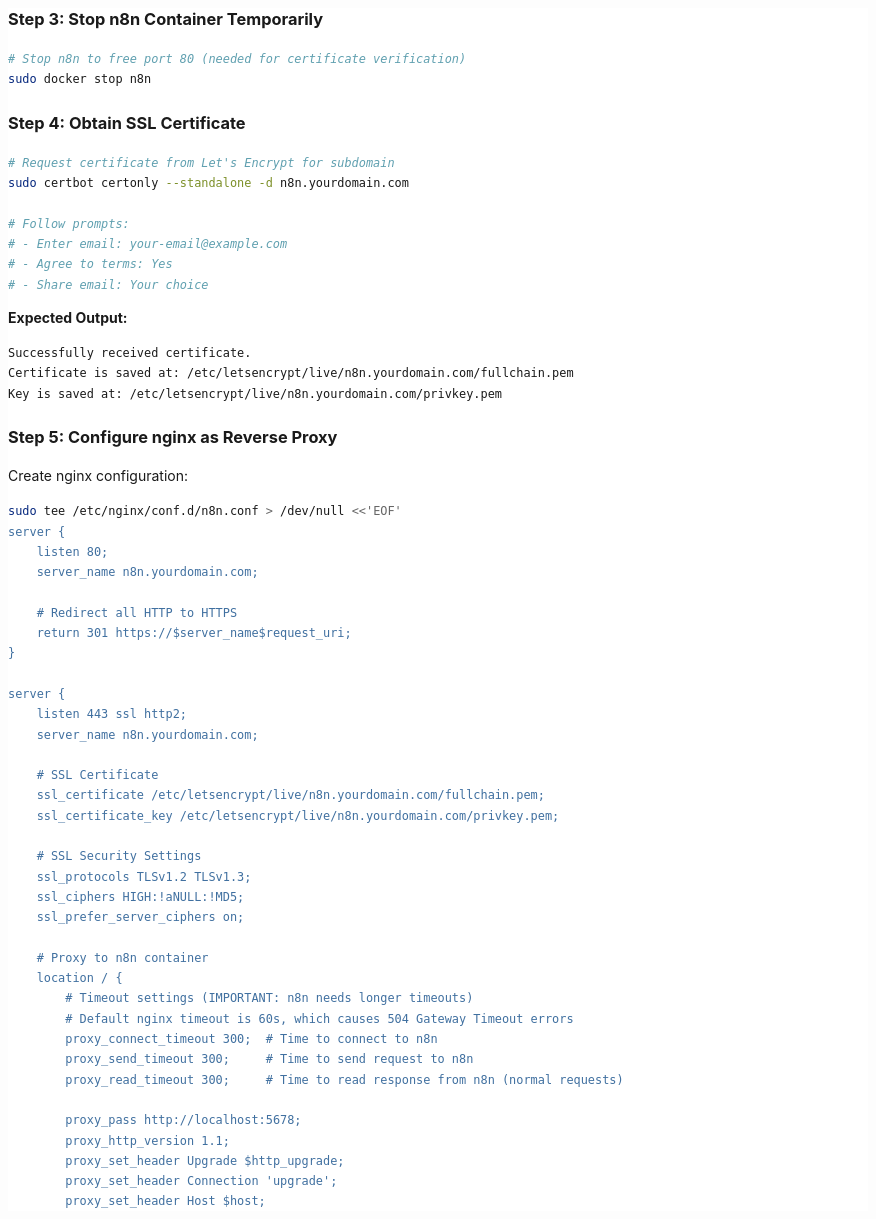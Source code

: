 ### Step 3: Stop n8n Container Temporarily

```bash
# Stop n8n to free port 80 (needed for certificate verification)
sudo docker stop n8n
```

### Step 4: Obtain SSL Certificate

```bash
# Request certificate from Let's Encrypt for subdomain
sudo certbot certonly --standalone -d n8n.yourdomain.com

# Follow prompts:
# - Enter email: your-email@example.com
# - Agree to terms: Yes
# - Share email: Your choice
```

**Expected Output:**
```
Successfully received certificate.
Certificate is saved at: /etc/letsencrypt/live/n8n.yourdomain.com/fullchain.pem
Key is saved at: /etc/letsencrypt/live/n8n.yourdomain.com/privkey.pem
```

### Step 5: Configure nginx as Reverse Proxy

Create nginx configuration:

```bash
sudo tee /etc/nginx/conf.d/n8n.conf > /dev/null <<'EOF'
server {
    listen 80;
    server_name n8n.yourdomain.com;

    # Redirect all HTTP to HTTPS
    return 301 https://$server_name$request_uri;
}

server {
    listen 443 ssl http2;
    server_name n8n.yourdomain.com;

    # SSL Certificate
    ssl_certificate /etc/letsencrypt/live/n8n.yourdomain.com/fullchain.pem;
    ssl_certificate_key /etc/letsencrypt/live/n8n.yourdomain.com/privkey.pem;

    # SSL Security Settings
    ssl_protocols TLSv1.2 TLSv1.3;
    ssl_ciphers HIGH:!aNULL:!MD5;
    ssl_prefer_server_ciphers on;

    # Proxy to n8n container
    location / {
        # Timeout settings (IMPORTANT: n8n needs longer timeouts)
        # Default nginx timeout is 60s, which causes 504 Gateway Timeout errors
        proxy_connect_timeout 300;  # Time to connect to n8n
        proxy_send_timeout 300;     # Time to send request to n8n
        proxy_read_timeout 300;     # Time to read response from n8n (normal requests)

        proxy_pass http://localhost:5678;
        proxy_http_version 1.1;
        proxy_set_header Upgrade $http_upgrade;
        proxy_set_header Connection 'upgrade';
        proxy_set_header Host $host;
```